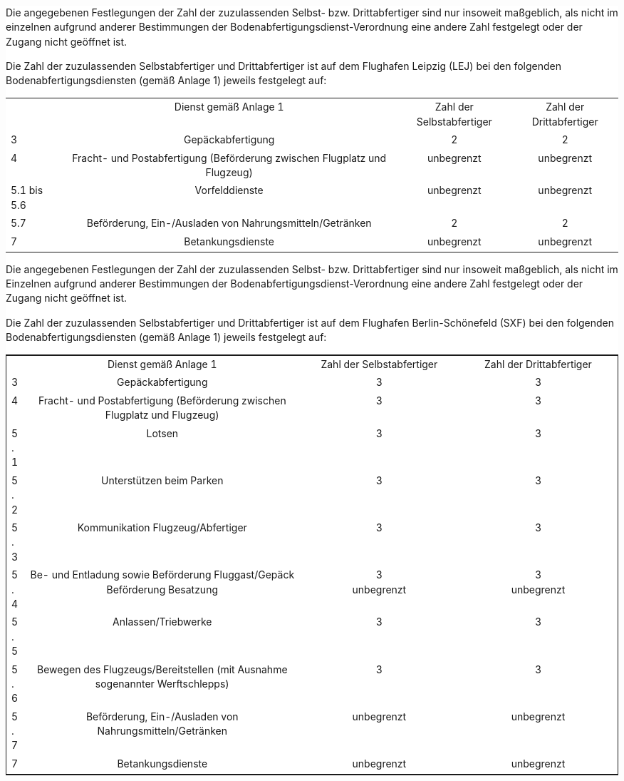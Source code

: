   
  
Die angegebenen Festlegungen der Zahl der zuzulassenden Selbst- bzw. Drittabfertiger sind nur insoweit maßgeblich, als nicht im einzelnen aufgrund anderer Bestimmungen der Bodenabfertigungsdienst-Verordnung eine andere Zahl festgelegt oder der Zugang nicht geöffnet ist.  
  
Die Zahl der zuzulassenden Selbstabfertiger und Drittabfertiger ist auf dem Flughafen Leipzig (LEJ) bei den folgenden Bodenabfertigungsdiensten (gemäß Anlage 1) jeweils festgelegt auf:  
  

|             |                                                                           |                           |                          |
|:------------|:-------------------------------------------------------------------------:|:-------------------------:|:------------------------:|
|             |                           Dienst gemäß Anlage 1                           | Zahl der Selbstabfertiger | Zahl der Drittabfertiger |
| 3           |                             Gepäckabfertigung                             |             2             |            2             |
| 4           | Fracht- und Postabfertigung (Beförderung zwischen Flugplatz und Flugzeug) |        unbegrenzt         |        unbegrenzt        |
| 5.1 bis 5.6 |                              Vorfelddienste                               |        unbegrenzt         |        unbegrenzt        |
| 5.7         |         Beförderung, Ein-/Ausladen von Nahrungsmitteln/Getränken          |             2             |            2             |
| 7           |                             Betankungsdienste                             |        unbegrenzt         |        unbegrenzt        |

  
  
Die angegebenen Festlegungen der Zahl der zuzulassenden Selbst- bzw. Drittabfertiger sind nur insoweit maßgeblich, als nicht im Einzelnen aufgrund anderer Bestimmungen der Bodenabfertigungsdienst-Verordnung eine andere Zahl festgelegt oder der Zugang nicht geöffnet ist.  
  
Die Zahl der zuzulassenden Selbstabfertiger und Drittabfertiger ist auf dem Flughafen Berlin-Schönefeld (SXF) bei den folgenden Bodenabfertigungsdiensten (gemäß Anlage 1) jeweils festgelegt auf:  
  

<table width="100%" style="border-collapse: collapse;border-top: 0.5pt solid ; border-bottom: 0.5pt solid ; border-left: 0.5pt solid ; border-right: 0.5pt solid ; "><colgroup><col style="width: 3%" /><col style="width: 45%" /><col style="width: 26%" /><col style="width: 26%" /></colgroup><tbody><tr class="odd"><td style="text-align: left;"> </td><td style="text-align: center;">Dienst gemäß Anlage 1</td><td style="text-align: center;">Zahl der Selbstabfertiger</td><td style="text-align: center;">Zahl der Drittabfertiger</td></tr><tr class="even"><td style="text-align: left;">3</td><td style="text-align: center;">Gepäckabfertigung</td><td style="text-align: center;">3</td><td style="text-align: center;">3</td></tr><tr class="odd"><td style="text-align: left;">4</td><td style="text-align: center;">Fracht- und Postabfertigung (Beförderung zwischen Flugplatz und Flugzeug)</td><td style="text-align: center;">3</td><td style="text-align: center;">3</td></tr><tr class="even"><td style="text-align: left;">5.1</td><td style="text-align: center;">Lotsen</td><td style="text-align: center;">3</td><td style="text-align: center;">3</td></tr><tr class="odd"><td style="text-align: left;">5.2</td><td style="text-align: center;">Unterstützen beim Parken</td><td style="text-align: center;">3</td><td style="text-align: center;">3</td></tr><tr class="even"><td style="text-align: left;">5.3</td><td style="text-align: center;">Kommunikation Flugzeug/Abfertiger</td><td style="text-align: center;">3</td><td style="text-align: center;">3</td></tr><tr class="odd"><td style="text-align: left;">5.4</td><td style="text-align: center;">Be- und Entladung sowie Beförderung Fluggast/Gepäck<br />
Beförderung Besatzung</td><td style="text-align: center;">3<br />
unbegrenzt</td><td style="text-align: center;">3<br />
unbegrenzt</td></tr><tr class="even"><td style="text-align: left;">5.5</td><td style="text-align: center;">Anlassen/Triebwerke</td><td style="text-align: center;">3</td><td style="text-align: center;">3</td></tr><tr class="odd"><td style="text-align: left;">5.6</td><td style="text-align: center;">Bewegen des Flugzeugs/Bereitstellen (mit Ausnahme sogenannter Werftschlepps)</td><td style="text-align: center;">3</td><td style="text-align: center;">3</td></tr><tr class="even"><td style="text-align: left;">5.7</td><td style="text-align: center;">Beförderung, Ein-/Ausladen von Nahrungsmitteln/Getränken</td><td style="text-align: center;">unbegrenzt</td><td style="text-align: center;">unbegrenzt</td></tr><tr class="odd"><td style="text-align: left;">7</td><td style="text-align: center;">Betankungsdienste</td><td style="text-align: center;">unbegrenzt</td><td style="text-align: center;">unbegrenzt</td></tr></tbody></table>
